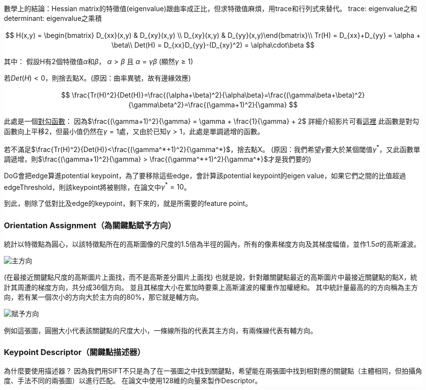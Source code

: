 數學上的結論：Hessian matrix的特徵值(eigenvalue)跟曲率成正比，但求特徵值麻煩，用trace和行列式來替代。
trace: eigenvalue之和
determinant: eigenvalue之乘積

$$
H(x,y) = \begin{bmatrix} D_{xx}(x,y) & D_{xy}(x,y) \\ D_{xy}(x,y) & D_{yy}(x,y)\end{bmatrix}\\
Tr(H) = D_{xx}+D_{yy} = \alpha + \beta\\
Det(H) = D_{xx}D_{yy}-(D_{xy}^2) = \alpha\cdot\beta
$$

其中：
假設H有2個特徵值$\alpha$和$\beta$，
$\alpha>\beta$ 且 $\alpha=\gamma\beta$
(顯然$\gamma \ge 1$)

若$Det(H)<0$，則捨去點X。(原因：曲率異號，故有邊緣效應)

$$
\frac{Tr(H)^2}{Det(H)}=\frac{(\alpha+\beta)^2}{\alpha\beta}=\frac{(\gamma\beta+\beta)^2}{\gamma\beta^2}=\frac{(\gamma+1)^2}{\gamma}
$$

此處是一個[對勾函數](https://zh.wikipedia.org/wiki/對勾函数)：
因為$\frac{(\gamma+1)^2}{\gamma} = \gamma + \frac{1}{\gamma} + 2$
詳細介紹影片可看[這裡](https://youtu.be/fVJelfkGX1Q)
此函數是對勾函數向上平移2，但最小值仍然在$\gamma=1$處，又由於已知$\gamma>1$，此處是單調遞增的函數。


若不滿足$\frac{Tr(H)^2}{Det(H)}<\frac{(\gamma^*+1)^2}{\gamma^*}$，捨去點X。
(原因：我們希望$\gamma$要大於某個閾值$\gamma^*$，又此函數單調遞增，則$\frac{(\gamma+1)^2}{\gamma} > \frac{(\gamma^*+1)^2}{\gamma^*}$才是我們要的)

DoG會把edge算進potential keypoint，為了要移除這些edge，會計算該potential keypoint的eigen value，如果它們之間的比值超過edgeThreshold，則該keypoint將被剔除，在論文中$\gamma^* = 10$。

到此，剔除了低對比及edge的keypoint，剩下來的，就是所需要的feature point。


### Orientation Assignment（為關鍵點賦予方向）

統計以特徵點為圓心，以該特徵點所在的高斯圖像的尺度的1.5倍為半徑的圓內，所有的像素梯度方向及其梯度幅值，並作$1.5\sigma$的高斯濾波。

![主方向](https://i.imgur.com/xygyzDk.png)

(在最接近關鍵點尺度的高斯圖片上面找，而不是高斯差分圖片上面找)
也就是說，針對離關鍵點最近的高斯圖片中最接近關鍵點的點X，統計其周遭的梯度方向，共分成36個方向。
並且其梯度大小在累加時要乘上高斯濾波的權重作加權總和。
其中統計量最高的的方向稱為主方向，若有某一個次小的方向大於主方向的80%，那它就是輔方向。

![賦予方向](https://i.imgur.com/cE6Ict2.png)

例如這張圖，圓圈大小代表該關鍵點的尺度大小，一條線所指的代表其主方向，有兩條線代表有輔方向。

### Keypoint Descriptor（關鍵點描述器）

為什麼要使用描述器？
因為我們用SIFT不只是為了在一張圖之中找到關鍵點，希望能在兩張圖中找到相對應的關鍵點（主體相同，但拍攝角度、手法不同的兩張圖）以進行匹配。
在論文中使用128維的向量來製作Descriptor。
